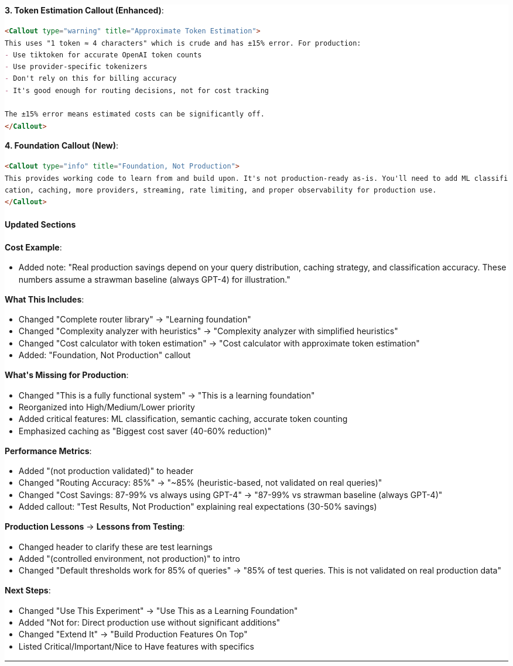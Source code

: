 **3. Token Estimation Callout (Enhanced)**:
```markdown
<Callout type="warning" title="Approximate Token Estimation">
This uses "1 token ≈ 4 characters" which is crude and has ±15% error. For production:
- Use tiktoken for accurate OpenAI token counts
- Use provider-specific tokenizers
- Don't rely on this for billing accuracy
- It's good enough for routing decisions, not for cost tracking

The ±15% error means estimated costs can be significantly off.
</Callout>
```

**4. Foundation Callout (New)**:
```markdown
<Callout type="info" title="Foundation, Not Production">
This provides working code to learn from and build upon. It's not production-ready as-is. You'll need to add ML classification, caching, more providers, streaming, rate limiting, and proper observability for production use.
</Callout>
```

#### Updated Sections

**Cost Example**:
- Added note: "Real production savings depend on your query distribution, caching strategy, and classification accuracy. These numbers assume a strawman baseline (always GPT-4) for illustration."

**What This Includes**:
- Changed "Complete router library" → "Learning foundation"
- Changed "Complexity analyzer with heuristics" → "Complexity analyzer with simplified heuristics"
- Changed "Cost calculator with token estimation" → "Cost calculator with approximate token estimation"
- Added: "Foundation, Not Production" callout

**What's Missing for Production**:
- Changed "This is a fully functional system" → "This is a learning foundation"
- Reorganized into High/Medium/Lower priority
- Added critical features: ML classification, semantic caching, accurate token counting
- Emphasized caching as "Biggest cost saver (40-60% reduction)"

**Performance Metrics**:
- Added "(not production validated)" to header
- Changed "Routing Accuracy: 85%" → "~85% (heuristic-based, not validated on real queries)"
- Changed "Cost Savings: 87-99% vs always using GPT-4" → "87-99% vs strawman baseline (always GPT-4)"
- Added callout: "Test Results, Not Production" explaining real expectations (30-50% savings)

**Production Lessons** → **Lessons from Testing**:
- Changed header to clarify these are test learnings
- Added "(controlled environment, not production)" to intro
- Changed "Default thresholds work for 85% of queries" → "85% of test queries. This is not validated on real production data"

**Next Steps**:
- Changed "Use This Experiment" → "Use This as a Learning Foundation"
- Added "Not for: Direct production use without significant additions"
- Changed "Extend It" → "Build Production Features On Top"
- Listed Critical/Important/Nice to Have features with specifics

---